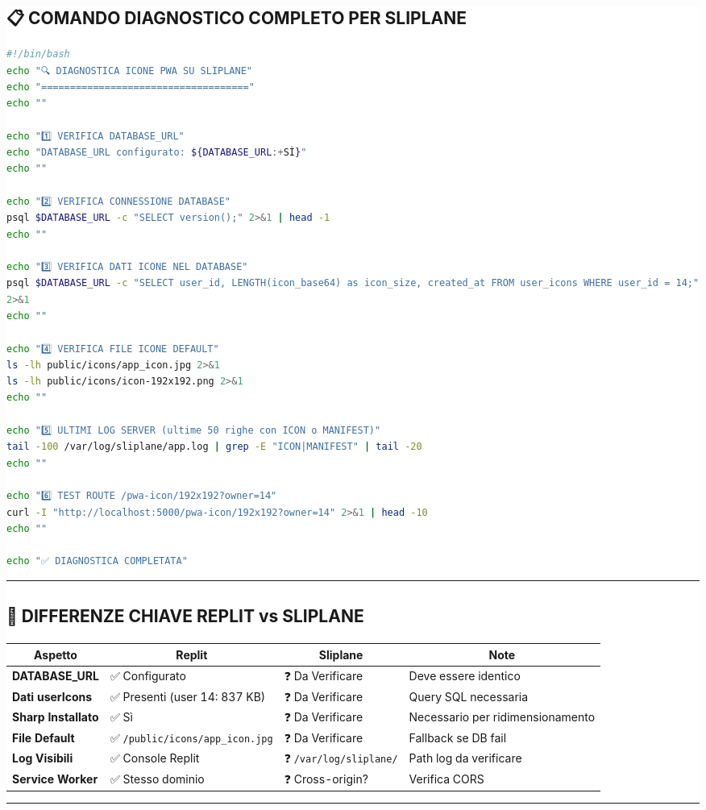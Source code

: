 
## 📋 COMANDO DIAGNOSTICO COMPLETO PER SLIPLANE

```bash
#!/bin/bash
echo "🔍 DIAGNOSTICA ICONE PWA SU SLIPLANE"
echo "===================================="
echo ""

echo "1️⃣ VERIFICA DATABASE_URL"
echo "DATABASE_URL configurato: ${DATABASE_URL:+SÌ}"
echo ""

echo "2️⃣ VERIFICA CONNESSIONE DATABASE"
psql $DATABASE_URL -c "SELECT version();" 2>&1 | head -1
echo ""

echo "3️⃣ VERIFICA DATI ICONE NEL DATABASE"
psql $DATABASE_URL -c "SELECT user_id, LENGTH(icon_base64) as icon_size, created_at FROM user_icons WHERE user_id = 14;" 2>&1
echo ""

echo "4️⃣ VERIFICA FILE ICONE DEFAULT"
ls -lh public/icons/app_icon.jpg 2>&1
ls -lh public/icons/icon-192x192.png 2>&1
echo ""

echo "5️⃣ ULTIMI LOG SERVER (ultime 50 righe con ICON o MANIFEST)"
tail -100 /var/log/sliplane/app.log | grep -E "ICON|MANIFEST" | tail -20
echo ""

echo "6️⃣ TEST ROUTE /pwa-icon/192x192?owner=14"
curl -I "http://localhost:5000/pwa-icon/192x192?owner=14" 2>&1 | head -10
echo ""

echo "✅ DIAGNOSTICA COMPLETATA"
```

---

## 🎯 DIFFERENZE CHIAVE REPLIT vs SLIPLANE

| Aspetto | Replit | Sliplane | Note |
|---------|--------|----------|------|
| **DATABASE_URL** | ✅ Configurato | ❓ Da Verificare | Deve essere identico |
| **Dati userIcons** | ✅ Presenti (user 14: 837 KB) | ❓ Da Verificare | Query SQL necessaria |
| **Sharp Installato** | ✅ Sì | ❓ Da Verificare | Necessario per ridimensionamento |
| **File Default** | ✅ `/public/icons/app_icon.jpg` | ❓ Da Verificare | Fallback se DB fail |
| **Log Visibili** | ✅ Console Replit | ❓ `/var/log/sliplane/` | Path log da verificare |
| **Service Worker** | ✅ Stesso dominio | ❓ Cross-origin? | Verifica CORS |

---
